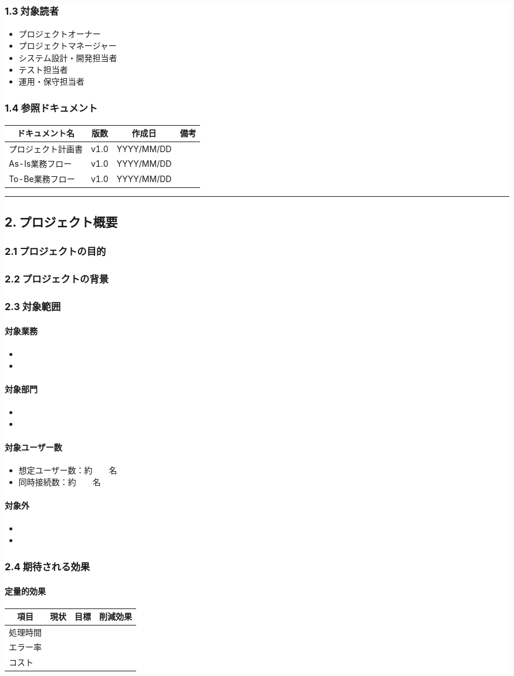 ### 1.3 対象読者

- プロジェクトオーナー
- プロジェクトマネージャー
- システム設計・開発担当者
- テスト担当者
- 運用・保守担当者

### 1.4 参照ドキュメント

| ドキュメント名 | 版数 | 作成日 | 備考 |
|---------------|------|--------|------|
| プロジェクト計画書 | v1.0 | YYYY/MM/DD | |
| As-Is業務フロー | v1.0 | YYYY/MM/DD | |
| To-Be業務フロー | v1.0 | YYYY/MM/DD | |

---

## 2. プロジェクト概要

### 2.1 プロジェクトの目的



### 2.2 プロジェクトの背景



### 2.3 対象範囲

#### 対象業務
-
-

#### 対象部門
-
-

#### 対象ユーザー数
- 想定ユーザー数：約　　名
- 同時接続数：約　　名

#### 対象外
-
-

### 2.4 期待される効果

#### 定量的効果
| 項目 | 現状 | 目標 | 削減効果 |
|------|------|------|----------|
| 処理時間 | | | |
| エラー率 | | | |
| コスト | | | |
